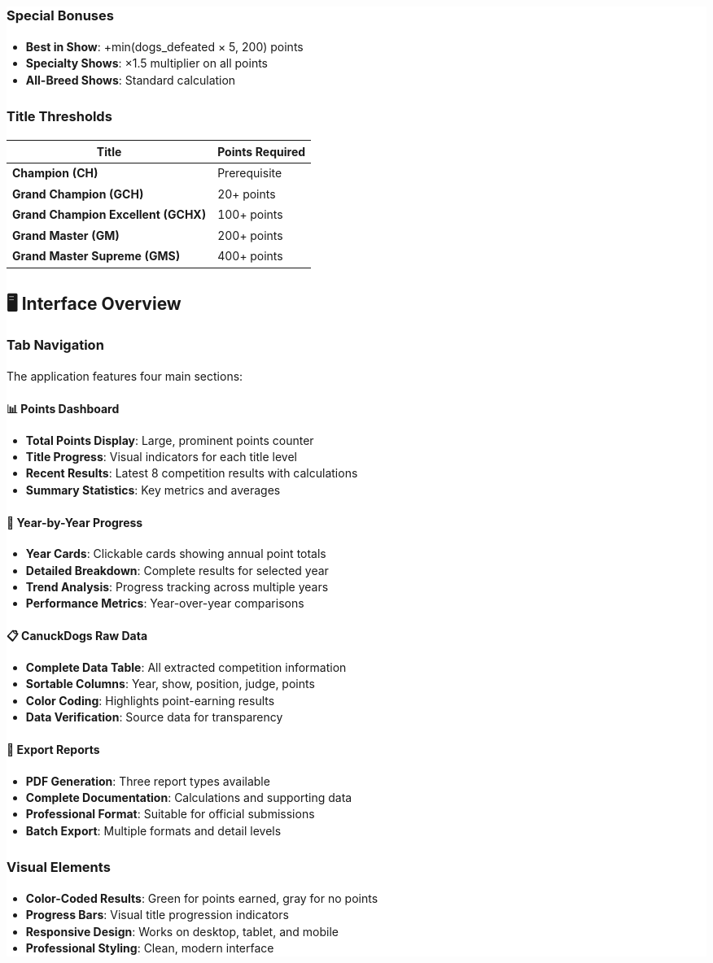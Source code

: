 ### Special Bonuses
- **Best in Show**: +min(dogs_defeated × 5, 200) points
- **Specialty Shows**: ×1.5 multiplier on all points
- **All-Breed Shows**: Standard calculation

### Title Thresholds
| Title | Points Required |
|-------|-----------------|
| **Champion (CH)** | Prerequisite |
| **Grand Champion (GCH)** | 20+ points |
| **Grand Champion Excellent (GCHX)** | 100+ points |
| **Grand Master (GM)** | 200+ points |
| **Grand Master Supreme (GMS)** | 400+ points |

## 🖥️ Interface Overview

### Tab Navigation
The application features four main sections:

#### 📊 Points Dashboard
- **Total Points Display**: Large, prominent points counter
- **Title Progress**: Visual indicators for each title level
- **Recent Results**: Latest 8 competition results with calculations
- **Summary Statistics**: Key metrics and averages

#### 📅 Year-by-Year Progress
- **Year Cards**: Clickable cards showing annual point totals
- **Detailed Breakdown**: Complete results for selected year
- **Trend Analysis**: Progress tracking across multiple years
- **Performance Metrics**: Year-over-year comparisons

#### 📋 CanuckDogs Raw Data
- **Complete Data Table**: All extracted competition information
- **Sortable Columns**: Year, show, position, judge, points
- **Color Coding**: Highlights point-earning results
- **Data Verification**: Source data for transparency

#### 📄 Export Reports
- **PDF Generation**: Three report types available
- **Complete Documentation**: Calculations and supporting data
- **Professional Format**: Suitable for official submissions
- **Batch Export**: Multiple formats and detail levels

### Visual Elements
- **Color-Coded Results**: Green for points earned, gray for no points
- **Progress Bars**: Visual title progression indicators
- **Responsive Design**: Works on desktop, tablet, and mobile
- **Professional Styling**: Clean, modern interface
